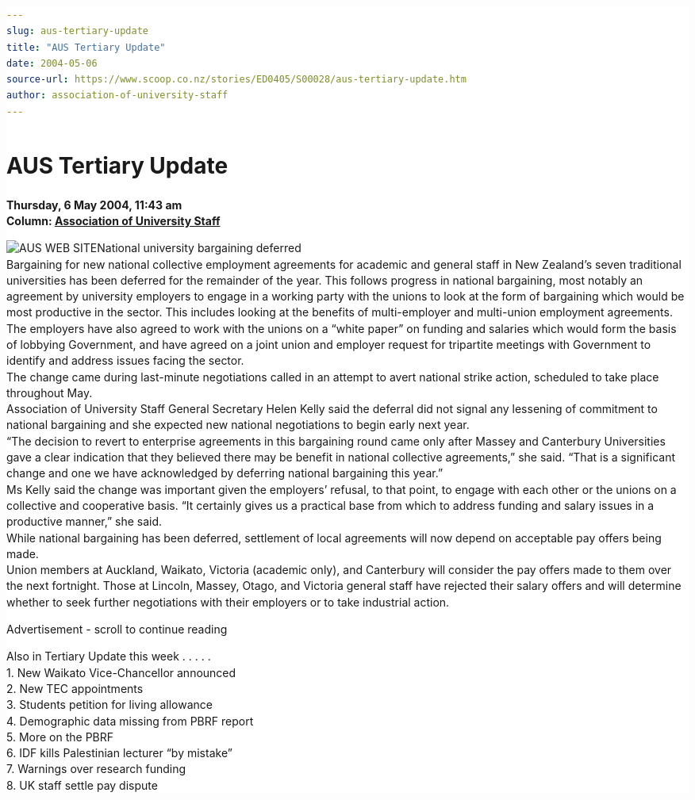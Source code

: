 ```yaml
---
slug: aus-tertiary-update
title: "AUS Tertiary Update"
date: 2004-05-06
source-url: https://www.scoop.co.nz/stories/ED0405/S00028/aus-tertiary-update.htm
author: association-of-university-staff
---
```

AUS Tertiary Update
===================

**Thursday, 6 May 2004, 11:43 am**  
**Column: [Association of University Staff](https://info.scoop.co.nz/Association_of_University_Staff)**

![AUS WEB SITE](http://www.aus.ac.nz/pictures/logo.gif)National university bargaining deferred  
Bargaining for new national collective employment agreements for academic and general staff in New Zealand’s seven traditional universities has been deferred for the remainder of the year. This follows progress in national bargaining, most notably an agreement by university employers to engage in a working party with the unions to look at the form of bargaining which would be most productive in the sector. This includes looking at the benefits of multi-employer and multi-union employment agreements.  
The employers have also agreed to work with the unions on a “white paper” on funding and salaries which would form the basis of lobbying Government, and have agreed on a joint union and employer request for tripartite meetings with Government to identify and address issues facing the sector.  
The change came during last-minute negotiations called in an attempt to avert national strike action, scheduled to take place throughout May.  
Association of University Staff General Secretary Helen Kelly said the deferral did not signal any lessening of commitment to national bargaining and she expected new national negotiations to begin early next year.  
“The decision to revert to enterprise agreements in this bargaining round came only after Massey and Canterbury Universities gave a clear indication that they believed there may be benefit in national collective agreements,” she said. “That is a significant change and one we have acknowledged by deferring national bargaining this year.”  
Ms Kelly said the change was important given the employers’ refusal, to that point, to engage with each other or the unions on a collective and cooperative basis. “It certainly gives us a practical base from which to address funding and salary issues in a productive manner,” she said.  
While national bargaining has been deferred, settlement of local agreements will now depend on acceptable pay offers being made.  
Union members at Auckland, Waikato, Victoria (academic only), and Canterbury will consider the pay offers made to them over the next fortnight. Those at Lincoln, Massey, Otago, and Victoria general staff have rejected their salary offers and will determine whether to seek further negotiations with their employers or to take industrial action.

Advertisement - scroll to continue reading





Also in Tertiary Update this week . . . . .  
1\. New Waikato Vice-Chancellor announced  
2\. New TEC appointments  
3\. Students petition for living allowance  
4\. Demographic data missing from PBRF report  
5\. More on the PBRF  
6\. IDF kills Palestinian lecturer “by mistake”  
7\. Warnings over research funding  
8\. UK staff settle pay dispute
